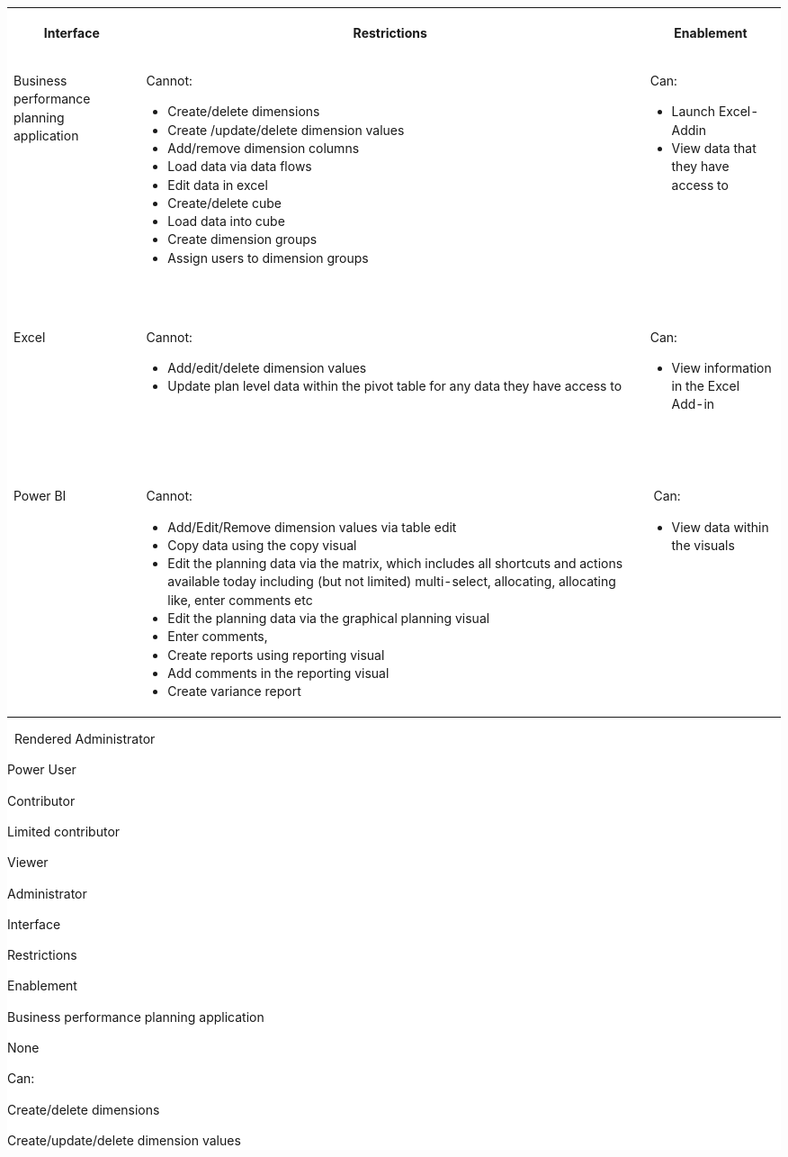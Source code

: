 <table><tbody><tr><th><p>Interface&nbsp;</p></th><th><p>Restrictions&nbsp;</p></th><th><p>Enablement&nbsp;</p></th></tr><tr><td><p>Business performance planning application&nbsp;</p></td><td><p>Cannot:&nbsp;</p><ul><li>Create/delete dimensions&nbsp;</li><li>Create /update/delete dimension values&nbsp;</li><li>Add/remove dimension columns&nbsp;</li><li>Load data via data flows&nbsp;</li><li>Edit data in excel&nbsp;</li><li>Create/delete cube&nbsp;</li><li>Load data into cube&nbsp;</li><li>Create dimension groups&nbsp;</li><li>Assign users to dimension groups&nbsp;</li></ul><p>&nbsp;</p></td><td><p>Can:&nbsp;</p><ul><li>Launch Excel-Addin&nbsp;</li><li>View data that they have access to&nbsp;</li></ul></td></tr><tr><td><p>Excel&nbsp;</p><p>&nbsp;</p></td><td><p>Cannot:&nbsp;</p><ul><li>Add/edit/delete dimension values&nbsp;</li><li>Update plan level data within the pivot table for any data they have access to&nbsp;</li></ul><p>&nbsp;</p><p>&nbsp;</p></td><td><p>Can:&nbsp;</p><ul><li>View information in the Excel Add-in&nbsp;</li></ul></td></tr><tr><td><p>Power BI&nbsp;</p></td><td><p>Cannot:&nbsp;</p><ul><li>Add/Edit/Remove dimension values via table edit&nbsp;</li><li>Copy data using the copy visual&nbsp;</li><li>Edit the planning data via the matrix, which includes all shortcuts and actions available today including (but not limited) multi-select, allocating, allocating like, enter comments etc&nbsp;</li><li>Edit the planning data via the graphical planning visual&nbsp;</li><li>Enter comments,&nbsp;</li><li>Create reports using reporting visual&nbsp;</li><li>Add comments in the reporting visual&nbsp;</li><li>Create variance report&nbsp;</li></ul></td><td><p>&nbsp;Can:&nbsp;</p><ul><li>View data within the visuals&nbsp;</li></ul></td></tr></tbody></table>

&nbsp;
Rendered
Administrator

 

Power User

 

 

 

Contributor

 

Limited contributor

 

Viewer

 




Administrator 

Interface 

Restrictions 

Enablement 

Business performance planning application 

None 

Can: 

Create/delete dimensions 

Create/update/delete dimension values 
